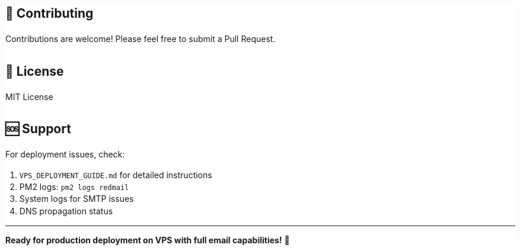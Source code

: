 

## 🤝 Contributing

Contributions are welcome! Please feel free to submit a Pull Request.

## 📄 License

MIT License

## 🆘 Support

For deployment issues, check:
1. `VPS_DEPLOYMENT_GUIDE.md` for detailed instructions
2. PM2 logs: `pm2 logs redmail`
3. System logs for SMTP issues
4. DNS propagation status

---

**Ready for production deployment on VPS with full email capabilities!** 🚀